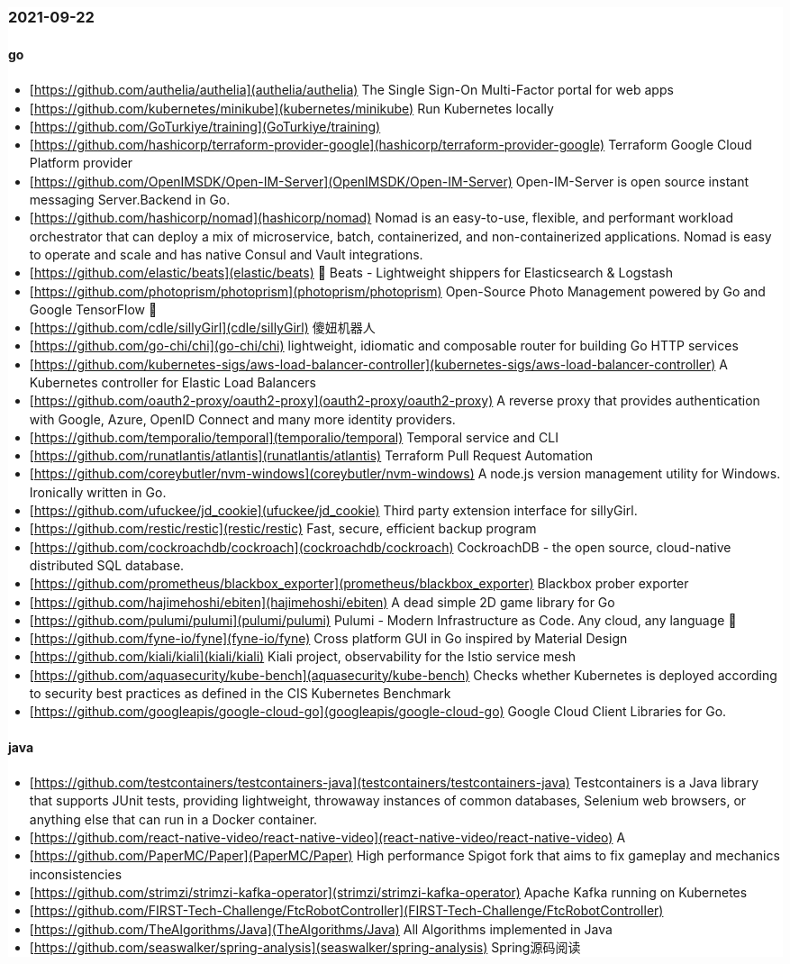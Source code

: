 ### 2021-09-22

#### go
* [https://github.com/authelia/authelia](authelia/authelia) The Single Sign-On Multi-Factor portal for web apps
* [https://github.com/kubernetes/minikube](kubernetes/minikube) Run Kubernetes locally
* [https://github.com/GoTurkiye/training](GoTurkiye/training)
* [https://github.com/hashicorp/terraform-provider-google](hashicorp/terraform-provider-google) Terraform Google Cloud Platform provider
* [https://github.com/OpenIMSDK/Open-IM-Server](OpenIMSDK/Open-IM-Server) Open-IM-Server is open source instant messaging Server.Backend in Go.
* [https://github.com/hashicorp/nomad](hashicorp/nomad) Nomad is an easy-to-use, flexible, and performant workload orchestrator that can deploy a mix of microservice, batch, containerized, and non-containerized applications. Nomad is easy to operate and scale and has native Consul and Vault integrations.
* [https://github.com/elastic/beats](elastic/beats) 🐠 Beats - Lightweight shippers for Elasticsearch & Logstash
* [https://github.com/photoprism/photoprism](photoprism/photoprism) Open-Source Photo Management powered by Go and Google TensorFlow 🌈
* [https://github.com/cdle/sillyGirl](cdle/sillyGirl) 傻妞机器人
* [https://github.com/go-chi/chi](go-chi/chi) lightweight, idiomatic and composable router for building Go HTTP services
* [https://github.com/kubernetes-sigs/aws-load-balancer-controller](kubernetes-sigs/aws-load-balancer-controller) A Kubernetes controller for Elastic Load Balancers
* [https://github.com/oauth2-proxy/oauth2-proxy](oauth2-proxy/oauth2-proxy) A reverse proxy that provides authentication with Google, Azure, OpenID Connect and many more identity providers.
* [https://github.com/temporalio/temporal](temporalio/temporal) Temporal service and CLI
* [https://github.com/runatlantis/atlantis](runatlantis/atlantis) Terraform Pull Request Automation
* [https://github.com/coreybutler/nvm-windows](coreybutler/nvm-windows) A node.js version management utility for Windows. Ironically written in Go.
* [https://github.com/ufuckee/jd_cookie](ufuckee/jd_cookie) Third party extension interface for sillyGirl.
* [https://github.com/restic/restic](restic/restic) Fast, secure, efficient backup program
* [https://github.com/cockroachdb/cockroach](cockroachdb/cockroach) CockroachDB - the open source, cloud-native distributed SQL database.
* [https://github.com/prometheus/blackbox_exporter](prometheus/blackbox_exporter) Blackbox prober exporter
* [https://github.com/hajimehoshi/ebiten](hajimehoshi/ebiten) A dead simple 2D game library for Go
* [https://github.com/pulumi/pulumi](pulumi/pulumi) Pulumi - Modern Infrastructure as Code. Any cloud, any language 🚀
* [https://github.com/fyne-io/fyne](fyne-io/fyne) Cross platform GUI in Go inspired by Material Design
* [https://github.com/kiali/kiali](kiali/kiali) Kiali project, observability for the Istio service mesh
* [https://github.com/aquasecurity/kube-bench](aquasecurity/kube-bench) Checks whether Kubernetes is deployed according to security best practices as defined in the CIS Kubernetes Benchmark
* [https://github.com/googleapis/google-cloud-go](googleapis/google-cloud-go) Google Cloud Client Libraries for Go.

#### java
* [https://github.com/testcontainers/testcontainers-java](testcontainers/testcontainers-java) Testcontainers is a Java library that supports JUnit tests, providing lightweight, throwaway instances of common databases, Selenium web browsers, or anything else that can run in a Docker container.
* [https://github.com/react-native-video/react-native-video](react-native-video/react-native-video) A <Video /> component for react-native
* [https://github.com/PaperMC/Paper](PaperMC/Paper) High performance Spigot fork that aims to fix gameplay and mechanics inconsistencies
* [https://github.com/strimzi/strimzi-kafka-operator](strimzi/strimzi-kafka-operator) Apache Kafka running on Kubernetes
* [https://github.com/FIRST-Tech-Challenge/FtcRobotController](FIRST-Tech-Challenge/FtcRobotController)
* [https://github.com/TheAlgorithms/Java](TheAlgorithms/Java) All Algorithms implemented in Java
* [https://github.com/seaswalker/spring-analysis](seaswalker/spring-analysis) Spring源码阅读